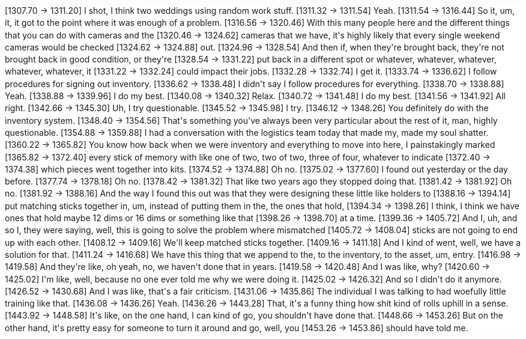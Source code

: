 [1307.70 → 1311.20] I shot, I think two weddings using random work stuff.
[1311.32 → 1311.54] Yeah.
[1311.54 → 1316.44] So it, um, it, it got to the point where it was enough of a problem.
[1316.56 → 1320.46] With this many people here and the different things that you can do with cameras and the
[1320.46 → 1324.62] cameras that we have, it's highly likely that every single weekend cameras would be checked
[1324.62 → 1324.88] out.
[1324.96 → 1328.54] And then if, when they're brought back, they're not brought back in good condition, or they're
[1328.54 → 1331.22] put back in a different spot or whatever, whatever, whatever, whatever, whatever, it
[1331.22 → 1332.24] could impact their jobs.
[1332.28 → 1332.74] I get it.
[1333.74 → 1336.62] I follow procedures for signing out inventory.
[1336.62 → 1338.48] I didn't say I follow procedures for everything.
[1338.70 → 1338.88] Yeah.
[1338.88 → 1339.96] I do my best.
[1340.08 → 1340.32] Relax.
[1340.72 → 1341.48] I do my best.
[1341.56 → 1341.92] All right.
[1342.66 → 1345.30] Uh, I try questionable.
[1345.52 → 1345.98] I try.
[1346.12 → 1348.26] You definitely do with the inventory system.
[1348.40 → 1354.56] That's something you've always been very particular about the rest of it, man, highly questionable.
[1354.88 → 1359.88] I had a conversation with the logistics team today that made my, made my soul shatter.
[1360.22 → 1365.82] You know how back when we were inventory and everything to move into here, I painstakingly marked
[1365.82 → 1372.40] every stick of memory with like one of two, two of two, three of four, whatever to indicate
[1372.40 → 1374.38] which pieces went together into kits.
[1374.52 → 1374.88] Oh no.
[1375.02 → 1377.60] I found out yesterday or the day before.
[1377.74 → 1378.18] Oh no.
[1378.42 → 1381.32] That like two years ago they stopped doing that.
[1381.42 → 1381.92] Oh no.
[1381.92 → 1388.16] And the way I found this out was that they were designing these little like holders to
[1388.16 → 1394.14] put matching sticks together in, um, instead of putting them in the, the ones that hold,
[1394.34 → 1398.26] I think, I think we have ones that hold maybe 12 dims or 16 dims or something like that
[1398.26 → 1398.70] at a time.
[1399.36 → 1405.72] And I, uh, and so I, they were saying, well, this is going to solve the problem where mismatched
[1405.72 → 1408.04] sticks are not going to end up with each other.
[1408.12 → 1409.16] We'll keep matched sticks together.
[1409.16 → 1411.18] And I kind of went, well, we have a solution for that.
[1411.24 → 1416.68] We have this thing that we append to the, to the inventory, to the asset, um, entry.
[1416.98 → 1419.58] And they're like, oh yeah, no, we haven't done that in years.
[1419.58 → 1420.48] And I was like, why?
[1420.60 → 1425.02] I'm like, well, because no one ever told me why we were doing it.
[1425.02 → 1426.32] And so I didn't do it anymore.
[1426.52 → 1430.68] And I was like, that's a fair criticism.
[1431.06 → 1435.86] The individual I was talking to had woefully little training like that.
[1436.08 → 1436.26] Yeah.
[1436.26 → 1443.28] That, it's a funny thing how shit kind of rolls uphill in a sense.
[1443.92 → 1448.58] It's like, on the one hand, I can kind of go, you shouldn't have done that.
[1448.66 → 1453.26] But on the other hand, it's pretty easy for someone to turn it around and go, well, you
[1453.26 → 1453.86] should have told me.